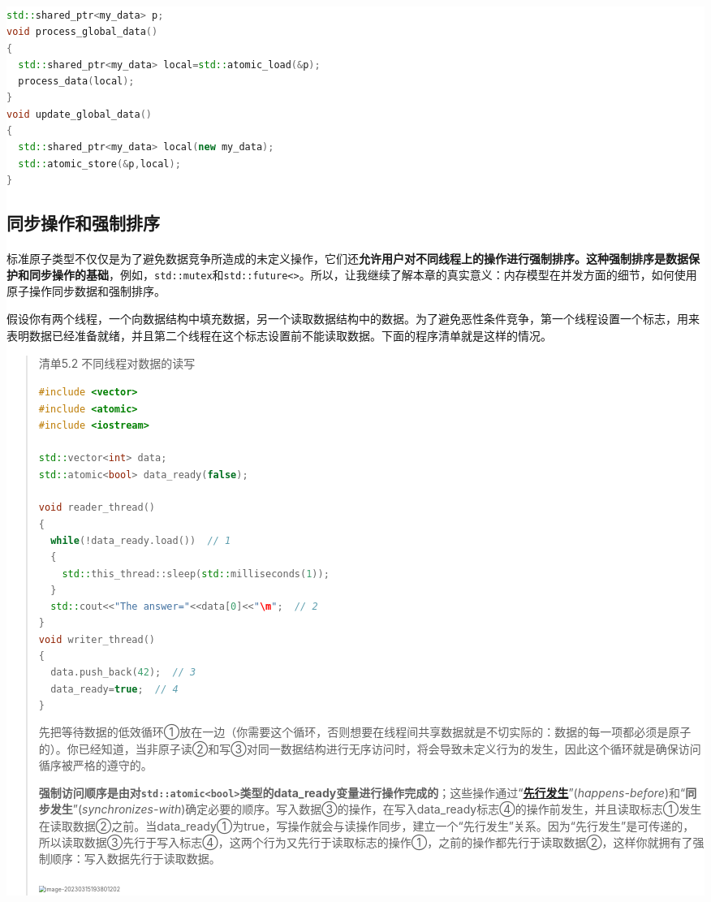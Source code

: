 ```cpp
std::shared_ptr<my_data> p;
void process_global_data()
{
  std::shared_ptr<my_data> local=std::atomic_load(&p);
  process_data(local);
}
void update_global_data()
{
  std::shared_ptr<my_data> local(new my_data);
  std::atomic_store(&p,local);
}

```



## 同步操作和强制排序

标准原子类型不仅仅是为了避免数据竞争所造成的未定义操作，它们还**允许用户对不同线程上的操作进行强制排序。这种强制排序是数据保护和同步操作的基础**，例如，`std::mutex`和`std::future<>`。所以，让我继续了解本章的真实意义：内存模型在并发方面的细节，如何使用原子操作同步数据和强制排序。

假设你有两个线程，一个向数据结构中填充数据，另一个读取数据结构中的数据。为了避免恶性条件竞争，第一个线程设置一个标志，用来表明数据已经准备就绪，并且第二个线程在这个标志设置前不能读取数据。下面的程序清单就是这样的情况。

> 清单5.2 不同线程对数据的读写
>
> ```cpp
> #include <vector>
> #include <atomic>
> #include <iostream>
> 
> std::vector<int> data;
> std::atomic<bool> data_ready(false);
> 
> void reader_thread()
> {
>   while(!data_ready.load())  // 1
>   {
>     std::this_thread::sleep(std::milliseconds(1));
>   }
>   std::cout<<"The answer="<<data[0]<<"\m";  // 2
> }
> void writer_thread()
> {
>   data.push_back(42);  // 3
>   data_ready=true;  // 4
> }
> ```
>
> 先把等待数据的低效循环①放在一边（你需要这个循环，否则想要在线程间共享数据就是不切实际的：数据的每一项都必须是原子的）。你已经知道，当非原子读②和写③对同一数据结构进行无序访问时，将会导致未定义行为的发生，因此这个循环就是确保访问循序被严格的遵守的。
>
> **强制访问顺序是由对`std::atomic<bool>`类型的data_ready变量进行操作完成的**；这些操作通过“[**先行发生**](http://en.wikipedia.org/wiki/Happened-before)”(*happens-before*)和“**同步发生**”(*synchronizes-with*)确定必要的顺序。写入数据③的操作，在写入data_ready标志④的操作前发生，并且读取标志①发生在读取数据②之前。当data_ready①为true，写操作就会与读操作同步，建立一个“先行发生”关系。因为“先行发生”是可传递的，所以读取数据③先行于写入标志④，这两个行为又先行于读取标志的操作①，之前的操作都先行于读取数据②，这样你就拥有了强制顺序：写入数据先行于读取数据。
>
> <img src="/home/suyu/.config/Typora/typora-user-images/image-20230315193801202.png" alt="image-20230315193801202" style="zoom:50%;" />
